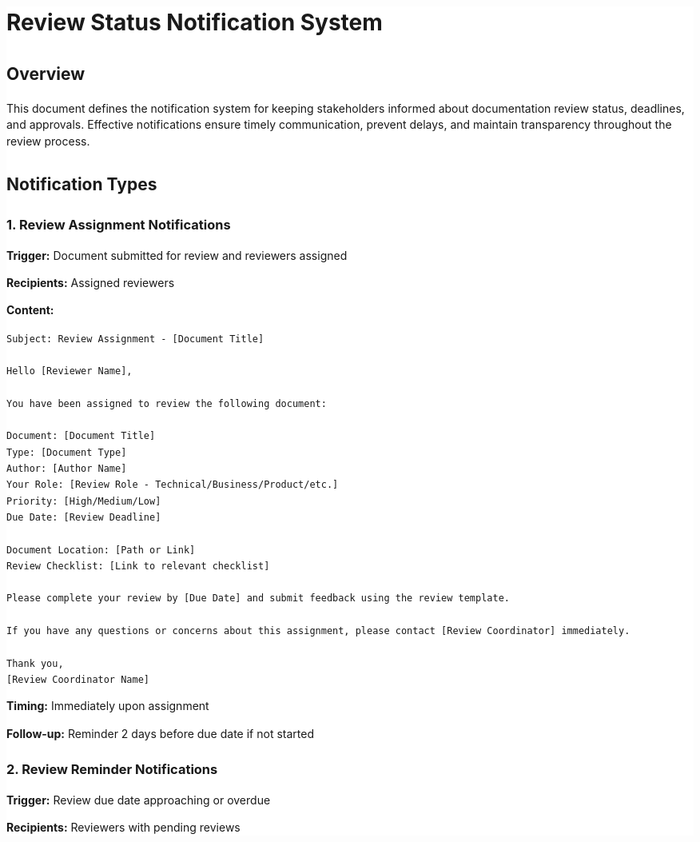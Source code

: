 # Review Status Notification System

## Overview

This document defines the notification system for keeping stakeholders informed about documentation review status, deadlines, and approvals. Effective notifications ensure timely communication, prevent delays, and maintain transparency throughout the review process.

## Notification Types

### 1. Review Assignment Notifications

**Trigger:** Document submitted for review and reviewers assigned

**Recipients:** Assigned reviewers

**Content:**
```
Subject: Review Assignment - [Document Title]

Hello [Reviewer Name],

You have been assigned to review the following document:

Document: [Document Title]
Type: [Document Type]
Author: [Author Name]
Your Role: [Review Role - Technical/Business/Product/etc.]
Priority: [High/Medium/Low]
Due Date: [Review Deadline]

Document Location: [Path or Link]
Review Checklist: [Link to relevant checklist]

Please complete your review by [Due Date] and submit feedback using the review template.

If you have any questions or concerns about this assignment, please contact [Review Coordinator] immediately.

Thank you,
[Review Coordinator Name]
```

**Timing:** Immediately upon assignment

**Follow-up:** Reminder 2 days before due date if not started

### 2. Review Reminder Notifications

**Trigger:** Review due date approaching or overdue

**Recipients:** Reviewers with pending reviews

